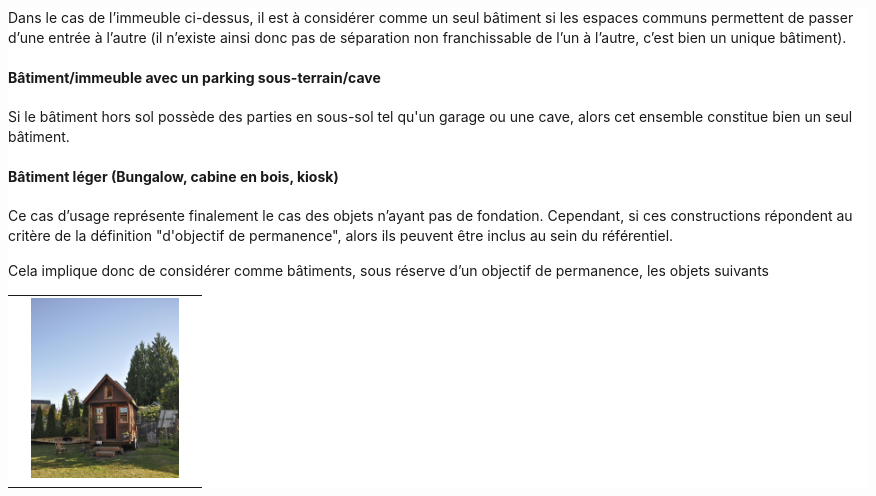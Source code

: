 Dans le cas de l’immeuble ci-dessus, il est à considérer comme un seul bâtiment si les espaces communs permettent de passer d’une entrée à l’autre (il n’existe ainsi donc pas de séparation non franchissable de l’un à l’autre, c’est bien un unique bâtiment).

#### Bâtiment/immeuble avec un parking sous-terrain/cave  

Si le bâtiment hors sol possède des parties en sous-sol tel qu'un garage ou une cave, alors cet ensemble constitue bien un seul bâtiment.


#### Bâtiment léger (Bungalow, cabine en bois, kiosk)

Ce cas d’usage représente finalement le cas des objets n’ayant pas de fondation.
Cependant, si ces constructions répondent au critère de la définition "d'objectif de permanence", alors ils peuvent être inclus au sein du référentiel.

Cela implique donc de considérer comme bâtiments, sous réserve d’un objectif de permanence, les objets suivants 

<table>
  <tr>
<td> <img src="static/images/image29.png" alt="img" width = 180px height = 180px longdesc="https://commons.wikimedia.org/wiki/File:Tiny_house_in_yard,_Portland.jpg"/>   
</td>